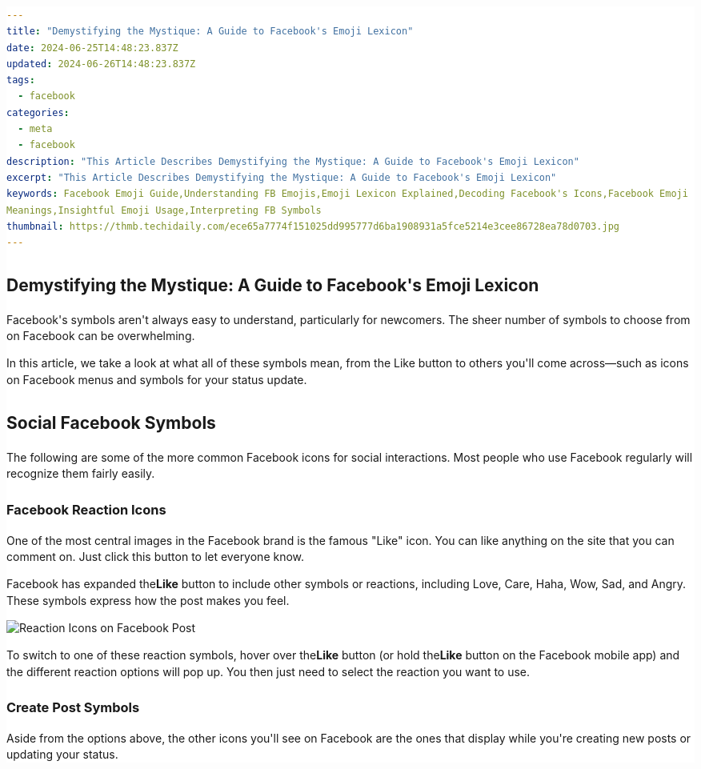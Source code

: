 ```yaml
---
title: "Demystifying the Mystique: A Guide to Facebook's Emoji Lexicon"
date: 2024-06-25T14:48:23.837Z
updated: 2024-06-26T14:48:23.837Z
tags:
  - facebook
categories:
  - meta
  - facebook
description: "This Article Describes Demystifying the Mystique: A Guide to Facebook's Emoji Lexicon"
excerpt: "This Article Describes Demystifying the Mystique: A Guide to Facebook's Emoji Lexicon"
keywords: Facebook Emoji Guide,Understanding FB Emojis,Emoji Lexicon Explained,Decoding Facebook's Icons,Facebook Emoji Meanings,Insightful Emoji Usage,Interpreting FB Symbols
thumbnail: https://thmb.techidaily.com/ece65a7774f151025dd995777d6ba1908931a5fce5214e3cee86728ea78d0703.jpg
---
```


## Demystifying the Mystique: A Guide to Facebook's Emoji Lexicon

 Facebook's symbols aren't always easy to understand, particularly for newcomers. The sheer number of symbols to choose from on Facebook can be overwhelming.

 In this article, we take a look at what all of these symbols mean, from the Like button to others you'll come across—such as icons on Facebook menus and symbols for your status update.

## Social Facebook Symbols

 The following are some of the more common Facebook icons for social interactions. Most people who use Facebook regularly will recognize them fairly easily.

### Facebook Reaction Icons

 One of the most central images in the Facebook brand is the famous "Like" icon. You can like anything on the site that you can comment on. Just click this button to let everyone know.

 Facebook has expanded the**Like** button to include other symbols or reactions, including Love, Care, Haha, Wow, Sad, and Angry. These symbols express how the post makes you feel.

![Reaction Icons on Facebook Post](https://static1.makeuseofimages.com/wordpress/wp-content/uploads/2023/06/reaction-icons-on-facebook-post.jpg)

 To switch to one of these reaction symbols, hover over the**Like** button (or hold the**Like** button on the Facebook mobile app) and the different reaction options will pop up. You then just need to select the reaction you want to use.

### Create Post Symbols

 Aside from the options above, the other icons you'll see on Facebook are the ones that display while you're creating new posts or updating your status.
